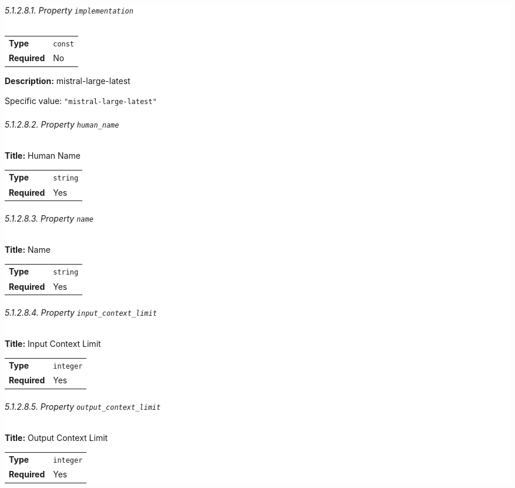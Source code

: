 ###### <a name="llm_unit_anyOf_i0_model_anyOf_i7_implementation"></a>5.1.2.8.1. Property `implementation`

|              |         |
| ------------ | ------- |
| **Type**     | `const` |
| **Required** | No      |

**Description:** mistral-large-latest

Specific value: `"mistral-large-latest"`

###### <a name="llm_unit_anyOf_i0_model_anyOf_i7_human_name"></a>5.1.2.8.2. Property `human_name`

**Title:** Human Name

|              |          |
| ------------ | -------- |
| **Type**     | `string` |
| **Required** | Yes      |

###### <a name="llm_unit_anyOf_i0_model_anyOf_i7_name"></a>5.1.2.8.3. Property `name`

**Title:** Name

|              |          |
| ------------ | -------- |
| **Type**     | `string` |
| **Required** | Yes      |

###### <a name="llm_unit_anyOf_i0_model_anyOf_i7_input_context_limit"></a>5.1.2.8.4. Property `input_context_limit`

**Title:** Input Context Limit

|              |           |
| ------------ | --------- |
| **Type**     | `integer` |
| **Required** | Yes       |

###### <a name="llm_unit_anyOf_i0_model_anyOf_i7_output_context_limit"></a>5.1.2.8.5. Property `output_context_limit`

**Title:** Output Context Limit

|              |           |
| ------------ | --------- |
| **Type**     | `integer` |
| **Required** | Yes       |
